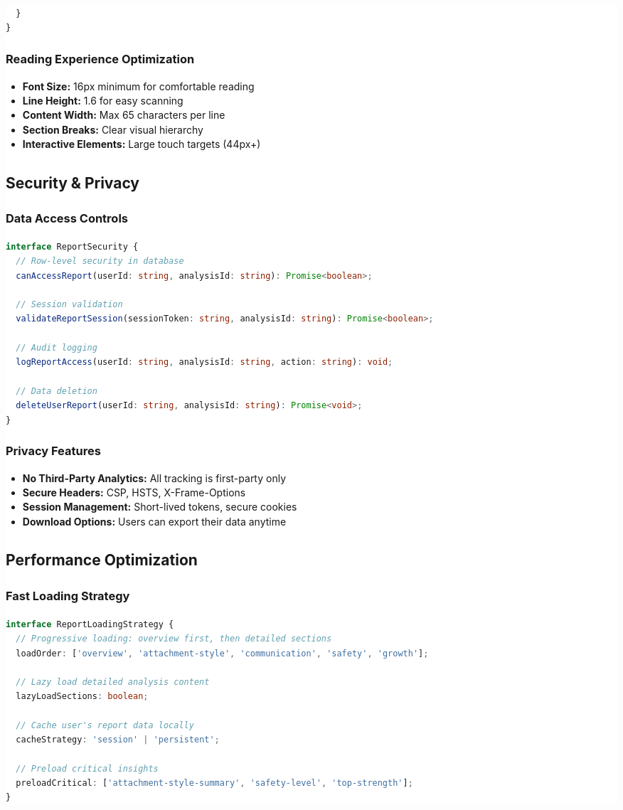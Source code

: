 ```css
  }
}
```

### Reading Experience Optimization
- **Font Size:** 16px minimum for comfortable reading
- **Line Height:** 1.6 for easy scanning
- **Content Width:** Max 65 characters per line
- **Section Breaks:** Clear visual hierarchy
- **Interactive Elements:** Large touch targets (44px+)

## Security & Privacy

### Data Access Controls
```typescript
interface ReportSecurity {
  // Row-level security in database
  canAccessReport(userId: string, analysisId: string): Promise<boolean>;

  // Session validation
  validateReportSession(sessionToken: string, analysisId: string): Promise<boolean>;

  // Audit logging
  logReportAccess(userId: string, analysisId: string, action: string): void;

  // Data deletion
  deleteUserReport(userId: string, analysisId: string): Promise<void>;
}
```

### Privacy Features
- **No Third-Party Analytics:** All tracking is first-party only
- **Secure Headers:** CSP, HSTS, X-Frame-Options
- **Session Management:** Short-lived tokens, secure cookies
- **Download Options:** Users can export their data anytime

## Performance Optimization

### Fast Loading Strategy
```typescript
interface ReportLoadingStrategy {
  // Progressive loading: overview first, then detailed sections
  loadOrder: ['overview', 'attachment-style', 'communication', 'safety', 'growth'];

  // Lazy load detailed analysis content
  lazyLoadSections: boolean;

  // Cache user's report data locally
  cacheStrategy: 'session' | 'persistent';

  // Preload critical insights
  preloadCritical: ['attachment-style-summary', 'safety-level', 'top-strength'];
}
```
